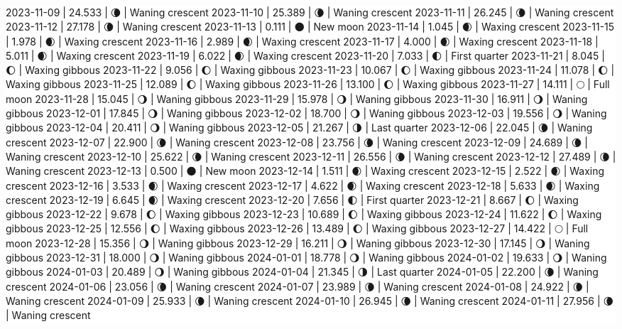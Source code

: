 2023-11-09 | 24.533 | 🌘 | Waning crescent
2023-11-10 | 25.389 | 🌘 | Waning crescent
2023-11-11 | 26.245 | 🌘 | Waning crescent
2023-11-12 | 27.178 | 🌘 | Waning crescent
2023-11-13 |  0.111 | 🌑 | New moon
2023-11-14 |  1.045 | 🌒 | Waxing crescent
2023-11-15 |  1.978 | 🌒 | Waxing crescent
2023-11-16 |  2.989 | 🌒 | Waxing crescent
2023-11-17 |  4.000 | 🌒 | Waxing crescent
2023-11-18 |  5.011 | 🌒 | Waxing crescent
2023-11-19 |  6.022 | 🌒 | Waxing crescent
2023-11-20 |  7.033 | 🌓 | First quarter
2023-11-21 |  8.045 | 🌔 | Waxing gibbous
2023-11-22 |  9.056 | 🌔 | Waxing gibbous
2023-11-23 | 10.067 | 🌔 | Waxing gibbous
2023-11-24 | 11.078 | 🌔 | Waxing gibbous
2023-11-25 | 12.089 | 🌔 | Waxing gibbous
2023-11-26 | 13.100 | 🌔 | Waxing gibbous
2023-11-27 | 14.111 | 🌕 | Full moon
2023-11-28 | 15.045 | 🌖 | Waning gibbous
2023-11-29 | 15.978 | 🌖 | Waning gibbous
2023-11-30 | 16.911 | 🌖 | Waning gibbous
2023-12-01 | 17.845 | 🌖 | Waning gibbous
2023-12-02 | 18.700 | 🌖 | Waning gibbous
2023-12-03 | 19.556 | 🌖 | Waning gibbous
2023-12-04 | 20.411 | 🌖 | Waning gibbous
2023-12-05 | 21.267 | 🌗 | Last quarter
2023-12-06 | 22.045 | 🌘 | Waning crescent
2023-12-07 | 22.900 | 🌘 | Waning crescent
2023-12-08 | 23.756 | 🌘 | Waning crescent
2023-12-09 | 24.689 | 🌘 | Waning crescent
2023-12-10 | 25.622 | 🌘 | Waning crescent
2023-12-11 | 26.556 | 🌘 | Waning crescent
2023-12-12 | 27.489 | 🌘 | Waning crescent
2023-12-13 |  0.500 | 🌑 | New moon
2023-12-14 |  1.511 | 🌒 | Waxing crescent
2023-12-15 |  2.522 | 🌒 | Waxing crescent
2023-12-16 |  3.533 | 🌒 | Waxing crescent
2023-12-17 |  4.622 | 🌒 | Waxing crescent
2023-12-18 |  5.633 | 🌒 | Waxing crescent
2023-12-19 |  6.645 | 🌒 | Waxing crescent
2023-12-20 |  7.656 | 🌓 | First quarter
2023-12-21 |  8.667 | 🌔 | Waxing gibbous
2023-12-22 |  9.678 | 🌔 | Waxing gibbous
2023-12-23 | 10.689 | 🌔 | Waxing gibbous
2023-12-24 | 11.622 | 🌔 | Waxing gibbous
2023-12-25 | 12.556 | 🌔 | Waxing gibbous
2023-12-26 | 13.489 | 🌔 | Waxing gibbous
2023-12-27 | 14.422 | 🌕 | Full moon
2023-12-28 | 15.356 | 🌖 | Waning gibbous
2023-12-29 | 16.211 | 🌖 | Waning gibbous
2023-12-30 | 17.145 | 🌖 | Waning gibbous
2023-12-31 | 18.000 | 🌖 | Waning gibbous
2024-01-01 | 18.778 | 🌖 | Waning gibbous
2024-01-02 | 19.633 | 🌖 | Waning gibbous
2024-01-03 | 20.489 | 🌖 | Waning gibbous
2024-01-04 | 21.345 | 🌗 | Last quarter
2024-01-05 | 22.200 | 🌘 | Waning crescent
2024-01-06 | 23.056 | 🌘 | Waning crescent
2024-01-07 | 23.989 | 🌘 | Waning crescent
2024-01-08 | 24.922 | 🌘 | Waning crescent
2024-01-09 | 25.933 | 🌘 | Waning crescent
2024-01-10 | 26.945 | 🌘 | Waning crescent
2024-01-11 | 27.956 | 🌘 | Waning crescent
